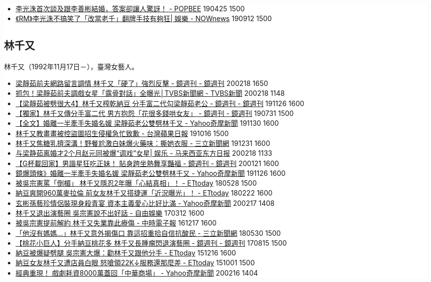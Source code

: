 - [李光洙首次談及跟李善彬結婚，答案卻讓人驚訝！ - POPBEE](https://popbee.com/celebrities/celebrities-news/lee-kwang-soo-first-talked-about-marriage-after-admitting-love-relationship-lee-sun-bin/ "李光洙首次談及跟李善彬結婚，答案卻讓人驚訝！ - POPBEE") 190425 1500
- [《RM》李光洙不搞笑了「改當老千」翻牌手技有夠狂| 娛樂 - NOWnews](https://www.nownews.com/news/20190912/3628366/ "《RM》李光洙不搞笑了「改當老千」翻牌手技有夠狂| 娛樂 - NOWnews") 190912 1500

## 林千又

林千又（1992年11月17日－），臺灣女藝人。
- [梁靜茹前夫網路留言調情 林千又「硬了」強烈反擊 - 鏡週刊 - 鏡週刊](https://www.mirrormedia.mg/story/20200218ent031 "梁靜茹前夫網路留言調情 林千又「硬了」強烈反擊 - 鏡週刊 - 鏡週刊") 200218 1650
- [抓包！梁靜茹前夫調戲女星「露骨對話」全曝光│TVBS新聞網 - TVBS新聞](https://news.tvbs.com.tw/life/1278322 "抓包！梁靜茹前夫調戲女星「露骨對話」全曝光│TVBS新聞網 - TVBS新聞") 200218 1148
- [【梁靜茹被劈很大4】林千又榨乾納豆 分手富二代勾梁靜茹老公 - 鏡週刊 - 鏡週刊](https://www.mirrormedia.mg/story/20191126ent005 "【梁靜茹被劈很大4】林千又榨乾納豆 分手富二代勾梁靜茹老公 - 鏡週刊 - 鏡週刊") 191126 1600
- [【獨家】林千又傳分手富二代 男方抱怨「花很多錢哄女友」 - 鏡週刊 - 鏡週刊](https://www.mirrormedia.mg/story/20190801ent010 "【獨家】林千又傳分手富二代 男方抱怨「花很多錢哄女友」 - 鏡週刊 - 鏡週刊") 190731 1500
- [【全文】婚離一半牽手失婚名媛 梁靜茹老公雙劈林千又 - Yahoo奇摩新聞](https://tw.news.yahoo.com/%E5%85%A8%E6%96%87-%E5%A9%9A%E9%9B%A2-%E5%8D%8A%E7%89%BD%E6%89%8B%E5%A4%B1%E5%A9%9A%E5%90%8D%E5%AA%9B-%E6%A2%81%E9%9D%9C%E8%8C%B9%E8%80%81%E5%85%AC%E9%9B%99%E5%8A%88%E6%9E%97%E5%8D%83%E5%8F%88-232859218.html "【全文】婚離一半牽手失婚名媛 梁靜茹老公雙劈林千又 - Yahoo奇摩新聞") 191130 1600
- [林千又教畫畫被控盜圖招生侵權急忙致歉 - 台灣蘋果日報](https://tw.appledaily.com/entertainment/20191016/JE5TZ4E5JLYS7JRJDNWEYFLWZA/ "林千又教畫畫被控盜圖招生侵權急忙致歉 - 台灣蘋果日報") 191016 1500
- [林千又焦糖乳擠深溝！野餐尬激白妹爆火藥味：撕她衣服 - 三立新聞網](https://www.setn.com/News.aspx?NewsID=663362 "林千又焦糖乳擠深溝！野餐尬激白妹爆火藥味：撕她衣服 - 三立新聞網") 191231 1600
- [与梁静茹离婚才2个月赵元同被爆“调戏”女星| 娱乐 - 马来西亚东方日报](https://www.orientaldaily.com.my/news/entertainment/2020/02/18/327227 "与梁静茹离婚才2个月赵元同被爆“调戏”女星| 娱乐 - 马来西亚东方日报") 200218 1133
- [【G杯載回家】男諧星狂吃正妹！ 貼身跨坐熱舞享豔福 - 鏡週刊 - 鏡週刊](https://www.mirrormedia.mg/story/20200119ent027 "【G杯載回家】男諧星狂吃正妹！ 貼身跨坐熱舞享豔福 - 鏡週刊 - 鏡週刊") 200121 1600
- [鏡爆頭條》婚離一半牽手失婚名媛 梁靜茹老公雙劈林千又 - Yahoo奇摩新聞](https://tw.news.yahoo.com/video/%E9%8F%A1%E7%88%86%E9%A0%AD%E6%A2%9D-%E5%A9%9A%E9%9B%A2-%E5%8D%8A%E7%89%BD%E6%89%8B%E5%A4%B1%E5%A9%9A%E5%90%8D%E5%AA%9B-%E6%A2%81%E9%9D%9C%E8%8C%B9%E8%80%81%E5%85%AC%E9%9B%99%E5%8A%88%E6%9E%97%E5%8D%83%E5%8F%88-233000479.html "鏡爆頭條》婚離一半牽手失婚名媛 梁靜茹老公雙劈林千又 - Yahoo奇摩新聞") 191126 1600
- [被吳宗憲罵「倒楣」 林千又隱忍2年曝「心結真相」！ - ETtoday](https://star.ettoday.net/news/1178856 "被吳宗憲罵「倒楣」 林千又隱忍2年曝「心結真相」！ - ETtoday") 180528 1500
- [納豆爽開960萬麥拉倫 前女友林千又搭捷運「近況曝光」！ - ETtoday](https://star.ettoday.net/news/1117276 "納豆爽開960萬麥拉倫 前女友林千又搭捷運「近況曝光」！ - ETtoday") 180222 1600
- [玄彬孫藝珍情侶裝現身殺青宴 資本主義愛心比好比滿 - Yahoo奇摩新聞](https://tw.news.yahoo.com/%E7%8E%84%E5%BD%AC%E5%AD%AB%E8%97%9D%E7%8F%8D%E6%83%85%E4%BE%B6%E8%A3%9D%E7%8F%BE%E8%BA%AB%E6%AE%BA%E9%9D%92%E5%AE%B4-%E8%B3%87%E6%9C%AC%E4%B8%BB%E7%BE%A9%E6%84%9B%E5%BF%83%E6%AF%94%E5%A5%BD%E6%AF%94%E6%BB%BF-042000739.html "玄彬孫藝珍情侶裝現身殺青宴 資本主義愛心比好比滿 - Yahoo奇摩新聞") 200217 1408
- [林千又退出演藝圈 吳宗憲說不出好話 - 自由娛樂](https://ent.ltn.com.tw/news/breakingnews/2001873 "林千又退出演藝圈 吳宗憲說不出好話 - 自由娛樂") 170312 1600
- [被吳宗憲提前解約 林千又失業靠此療傷 - 中時電子報](https://www.chinatimes.com/realtimenews/20161217002378-260404 "被吳宗憲提前解約 林千又失業靠此療傷 - 中時電子報") 161217 1600
- [「他沒有媽媽…」林千又意外揭傷口 靠這招重拾自信抗酸民 - 三立新聞網](https://www.setn.com/News.aspx?NewsID=385878 "「他沒有媽媽…」林千又意外揭傷口 靠這招重拾自信抗酸民 - 三立新聞網") 180530 1500
- [【桃花小巨人】分手納豆桃花多 林千又長腫瘤閃退演藝圈 - 鏡週刊 - 鏡週刊](https://www.mirrormedia.mg/story/20170815ent007/ "【桃花小巨人】分手納豆桃花多 林千又長腫瘤閃退演藝圈 - 鏡週刊 - 鏡週刊") 170815 1500
- [納豆被爆疑劈腿 吳宗憲大爆：勸林千又跟他分手 - ETtoday](https://star.ettoday.net/news/614504 "納豆被爆疑劈腿 吳宗憲大爆：勸林千又跟他分手 - ETtoday") 151216 1600
- [納豆女友林千又遭店員白眼 怒嗆領22K↓服務還那麼差 - ETtoday](https://star.ettoday.net/news/573256 "納豆女友林千又遭店員白眼 怒嗆領22K↓服務還那麼差 - ETtoday") 151001 1500
- [經典重現！ 戲劇耗資8000萬蓋回「中華商場」 - Yahoo奇摩新聞](https://tw.news.yahoo.com/video/%E7%B6%93%E5%85%B8%E9%87%8D%E7%8F%BE-%E6%88%B2%E5%8A%87%E8%80%97%E8%B3%878000%E8%90%AC%E8%93%8B%E5%9B%9E-%E4%B8%AD%E8%8F%AF%E5%95%86%E5%A0%B4-055138393.html "經典重現！ 戲劇耗資8000萬蓋回「中華商場」 - Yahoo奇摩新聞") 200216 1404
